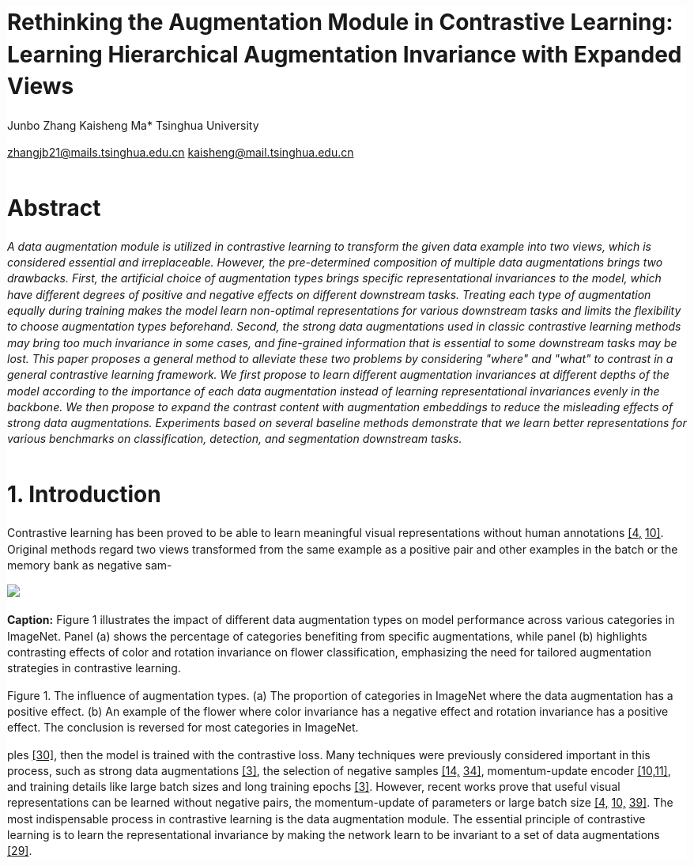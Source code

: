 # <span id="page-0-2"></span>Rethinking the Augmentation Module in Contrastive Learning: Learning Hierarchical Augmentation Invariance with Expanded Views

Junbo Zhang Kaisheng Ma\* Tsinghua University

zhangjb21@mails.tsinghua.edu.cn kaisheng@mail.tsinghua.edu.cn

# Abstract

*A data augmentation module is utilized in contrastive learning to transform the given data example into two views, which is considered essential and irreplaceable. However, the pre-determined composition of multiple data augmentations brings two drawbacks. First, the artificial choice of augmentation types brings specific representational invariances to the model, which have different degrees of positive and negative effects on different downstream tasks. Treating each type of augmentation equally during training makes the model learn non-optimal representations for various downstream tasks and limits the flexibility to choose augmentation types beforehand. Second, the strong data augmentations used in classic contrastive learning methods may bring too much invariance in some cases, and fine-grained information that is essential to some downstream tasks may be lost. This paper proposes a general method to alleviate these two problems by considering "where" and "what" to contrast in a general contrastive learning framework. We first propose to learn different augmentation invariances at different depths of the model according to the importance of each data augmentation instead of learning representational invariances evenly in the backbone. We then propose to expand the contrast content with augmentation embeddings to reduce the misleading effects of strong data augmentations. Experiments based on several baseline methods demonstrate that we learn better representations for various benchmarks on classification, detection, and segmentation downstream tasks.*

# <span id="page-0-1"></span>1. Introduction

Contrastive learning has been proved to be able to learn meaningful visual representations without human annotations [\[4,](#page-8-0) [10\]](#page-8-1). Original methods regard two views transformed from the same example as a positive pair and other examples in the batch or the memory bank as negative sam-

<span id="page-0-0"></span>![](_page_0_Figure_8.jpeg)

**Caption:** Figure 1 illustrates the impact of different data augmentation types on model performance across various categories in ImageNet. Panel (a) shows the percentage of categories benefiting from specific augmentations, while panel (b) highlights contrasting effects of color and rotation invariance on flower classification, emphasizing the need for tailored augmentation strategies in contrastive learning.

Figure 1. The influence of augmentation types. (a) The proportion of categories in ImageNet where the data augmentation has a positive effect. (b) An example of the flower where color invariance has a negative effect and rotation invariance has a positive effect. The conclusion is reversed for most categories in ImageNet.

ples [\[30\]](#page-8-2), then the model is trained with the contrastive loss. Many techniques were previously considered important in this process, such as strong data augmentations [\[3\]](#page-8-3), the selection of negative samples [\[14,](#page-8-4) [34\]](#page-9-0), momentum-update encoder [\[10,](#page-8-1)[11\]](#page-8-5), and training details like large batch sizes and long training epochs [\[3\]](#page-8-3). However, recent works prove that useful visual representations can be learned without negative pairs, the momentum-update of parameters or large batch size [\[4,](#page-8-0) [10,](#page-8-1) [39\]](#page-9-1). The most indispensable process in contrastive learning is the data augmentation module. The essential principle of contrastive learning is to learn the representational invariance by making the network learn to be invariant to a set of data augmentations [\[29\]](#page-8-6).
